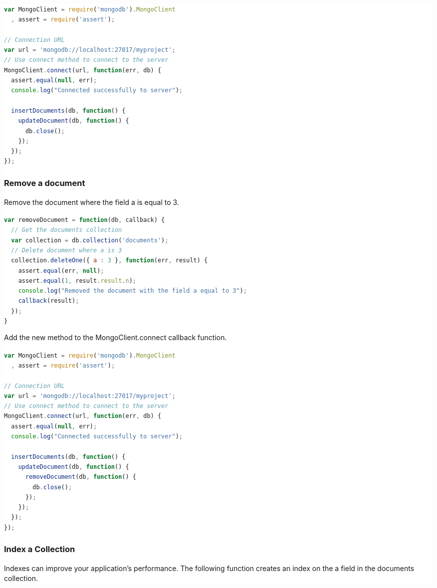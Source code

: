 ```js
var MongoClient = require('mongodb').MongoClient
  , assert = require('assert');

// Connection URL
var url = 'mongodb://localhost:27017/myproject';
// Use connect method to connect to the server
MongoClient.connect(url, function(err, db) {
  assert.equal(null, err);
  console.log("Connected successfully to server");

  insertDocuments(db, function() {
    updateDocument(db, function() {
      db.close();
    });
  });
});
```

### Remove a document
Remove the document where the field a is equal to 3.

```js
var removeDocument = function(db, callback) {
  // Get the documents collection
  var collection = db.collection('documents');
  // Delete document where a is 3
  collection.deleteOne({ a : 3 }, function(err, result) {
    assert.equal(err, null);
    assert.equal(1, result.result.n);
    console.log("Removed the document with the field a equal to 3");
    callback(result);
  });    
}
```
Add the new method to the MongoClient.connect callback function.

```js
var MongoClient = require('mongodb').MongoClient
  , assert = require('assert');

// Connection URL
var url = 'mongodb://localhost:27017/myproject';
// Use connect method to connect to the server
MongoClient.connect(url, function(err, db) {
  assert.equal(null, err);
  console.log("Connected successfully to server");

  insertDocuments(db, function() {
    updateDocument(db, function() {
      removeDocument(db, function() {
        db.close();
      });
    });
  });
});

```
### Index a Collection
Indexes can improve your application’s performance. The following function creates an index on the a field in the documents collection.
